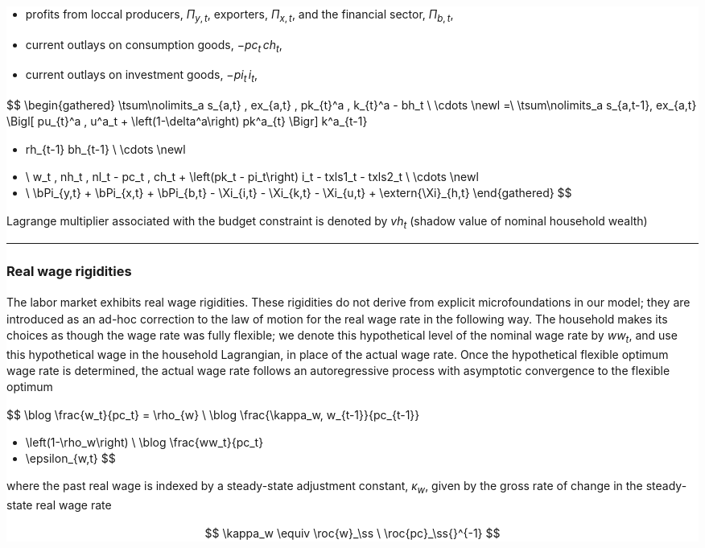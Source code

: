 * profits from loccal producers, $\Pi_{y,t}$, exporters, $\Pi_{x,t}$, and the
financial sector, $\Pi_{b,t}$,

* current outlays on consumption goods, $-pc_t \, ch_t$,

* current outlays on investment goods, $-pi_t \, i_t$,


$$
\begin{gathered}
\tsum\nolimits_a s_{a,t} \, ex_{a,t} \, pk_{t}^a \, k_{t}^a - bh_t \ \cdots
\newl
=\ \tsum\nolimits_a s_{a,t-1}\, ex_{a,t} \Bigl[
pu_{t}^a \, u^a_t + \left(1-\delta^a\right) pk^a_{t} 
\Bigr] k^a_{t-1} 
- rh_{t-1} bh_{t-1} \ \cdots
\newl
+ \ w_t \, nh_t \, nl_t - pc_t \, ch_t + \left(pk_t - pi_t\right) i_t - txls1_t - txls2_t \ \cdots
\newl
+ \ \bPi_{y,t} + \bPi_{x,t} + \bPi_{b,t} - \Xi_{i,t} - \Xi_{k,t} - \Xi_{u,t} + \extern{\Xi}_{h,t}
\end{gathered}
$$

Lagrange multiplier associated with the budget constraint is denoted by
$vh_t$ (shadow value of nominal household wealth)


---

### Real wage rigidities

The labor market exhibits real wage rigidities. These rigidities do not
derive from explicit microfoundations in our model; they are introduced as
an ad-hoc correction to the law of motion for the real wage rate in the
following way. The household makes its choices as though the wage rate was
fully flexible; we denote this hypothetical level of the nominal wage rate
by $ww_t$, and use this hypothetical wage in the household Lagrangian, in
place of the actual wage rate. Once the hypothetical flexible optimum wage
rate is determined, the actual wage rate follows an autoregressive process
with asymptotic convergence to the flexible optimum

$$
\blog \frac{w_t}{pc_t} 
= \rho_{w} \ \blog \frac{\kappa_w\, w_{t-1}}{pc_{t-1}}
+ \left(1-\rho_w\right) \ \blog \frac{ww_t}{pc_t}
+ \epsilon_{w,t}
$$

where the past real wage is indexed by a steady-state adjustment constant,
$\kappa_w$, given by the gross rate of change in the steady-state real wage
rate

$$
\kappa_w \equiv \roc{w}_\ss \ \roc{pc}_\ss{}^{-1}
$$
